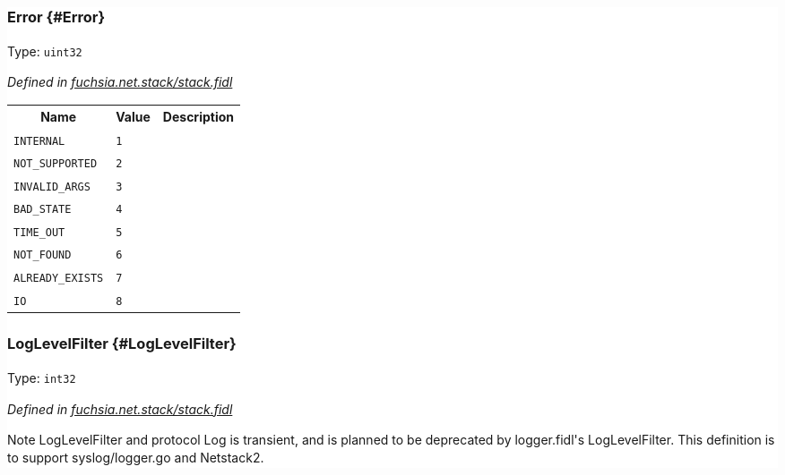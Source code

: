 ### Error {#Error}
Type: <code>uint32</code>

*Defined in [fuchsia.net.stack/stack.fidl](https://fuchsia.googlesource.com/fuchsia/+/master/sdk/fidl/fuchsia.net.stack/stack.fidl#126)*



<table>
    <tr><th>Name</th><th>Value</th><th>Description</th></tr><tr>
            <td><code>INTERNAL</code></td>
            <td><code>1</code></td>
            <td></td>
        </tr><tr>
            <td><code>NOT_SUPPORTED</code></td>
            <td><code>2</code></td>
            <td></td>
        </tr><tr>
            <td><code>INVALID_ARGS</code></td>
            <td><code>3</code></td>
            <td></td>
        </tr><tr>
            <td><code>BAD_STATE</code></td>
            <td><code>4</code></td>
            <td></td>
        </tr><tr>
            <td><code>TIME_OUT</code></td>
            <td><code>5</code></td>
            <td></td>
        </tr><tr>
            <td><code>NOT_FOUND</code></td>
            <td><code>6</code></td>
            <td></td>
        </tr><tr>
            <td><code>ALREADY_EXISTS</code></td>
            <td><code>7</code></td>
            <td></td>
        </tr><tr>
            <td><code>IO</code></td>
            <td><code>8</code></td>
            <td></td>
        </tr></table>

### LogLevelFilter {#LogLevelFilter}
Type: <code>int32</code>

*Defined in [fuchsia.net.stack/stack.fidl](https://fuchsia.googlesource.com/fuchsia/+/master/sdk/fidl/fuchsia.net.stack/stack.fidl#202)*

<p>Note LogLevelFilter and protocol Log is transient,
and is planned to be deprecated by logger.fidl's LogLevelFilter.
This definition is to support syslog/logger.go and Netstack2.</p>
